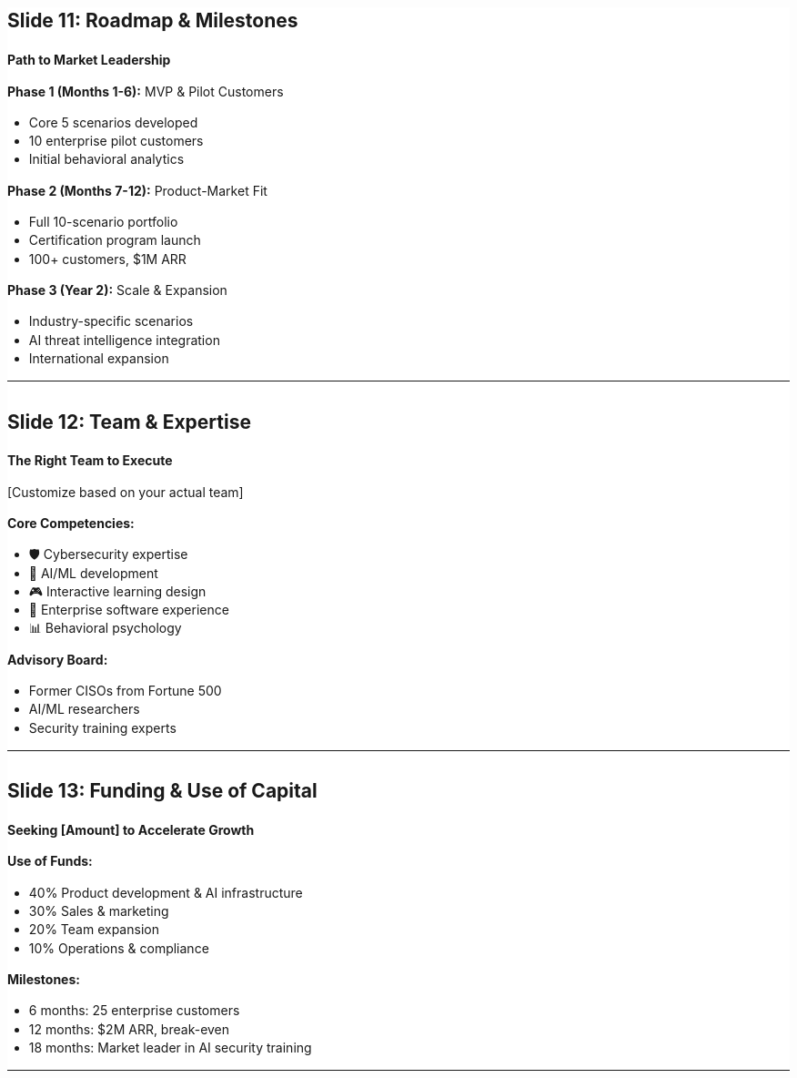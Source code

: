 ## Slide 11: Roadmap & Milestones
**Path to Market Leadership**

**Phase 1 (Months 1-6):** MVP & Pilot Customers
- Core 5 scenarios developed
- 10 enterprise pilot customers
- Initial behavioral analytics

**Phase 2 (Months 7-12):** Product-Market Fit
- Full 10-scenario portfolio
- Certification program launch
- 100+ customers, $1M ARR

**Phase 3 (Year 2):** Scale & Expansion
- Industry-specific scenarios
- AI threat intelligence integration
- International expansion

---

## Slide 12: Team & Expertise
**The Right Team to Execute**

[Customize based on your actual team]

**Core Competencies:**
- 🛡️ Cybersecurity expertise
- 🤖 AI/ML development
- 🎮 Interactive learning design
- 💼 Enterprise software experience
- 📊 Behavioral psychology

**Advisory Board:**
- Former CISOs from Fortune 500
- AI/ML researchers
- Security training experts

---

## Slide 13: Funding & Use of Capital
**Seeking [Amount] to Accelerate Growth**

**Use of Funds:**
- 40% Product development & AI infrastructure
- 30% Sales & marketing
- 20% Team expansion
- 10% Operations & compliance

**Milestones:**
- 6 months: 25 enterprise customers
- 12 months: $2M ARR, break-even
- 18 months: Market leader in AI security training

---
